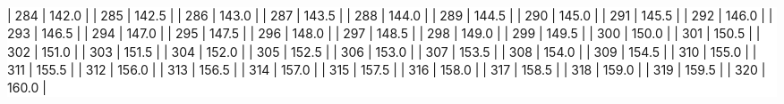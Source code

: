 | 284 | 142.0 |
| 285 | 142.5 |
| 286 | 143.0 |
| 287 | 143.5 |
| 288 | 144.0 |
| 289 | 144.5 |
| 290 | 145.0 |
| 291 | 145.5 |
| 292 | 146.0 |
| 293 | 146.5 |
| 294 | 147.0 |
| 295 | 147.5 |
| 296 | 148.0 |
| 297 | 148.5 |
| 298 | 149.0 |
| 299 | 149.5 |
| 300 | 150.0 |
| 301 | 150.5 |
| 302 | 151.0 |
| 303 | 151.5 |
| 304 | 152.0 |
| 305 | 152.5 |
| 306 | 153.0 |
| 307 | 153.5 |
| 308 | 154.0 |
| 309 | 154.5 |
| 310 | 155.0 |
| 311 | 155.5 |
| 312 | 156.0 |
| 313 | 156.5 |
| 314 | 157.0 |
| 315 | 157.5 |
| 316 | 158.0 |
| 317 | 158.5 |
| 318 | 159.0 |
| 319 | 159.5 |
| 320 | 160.0 |